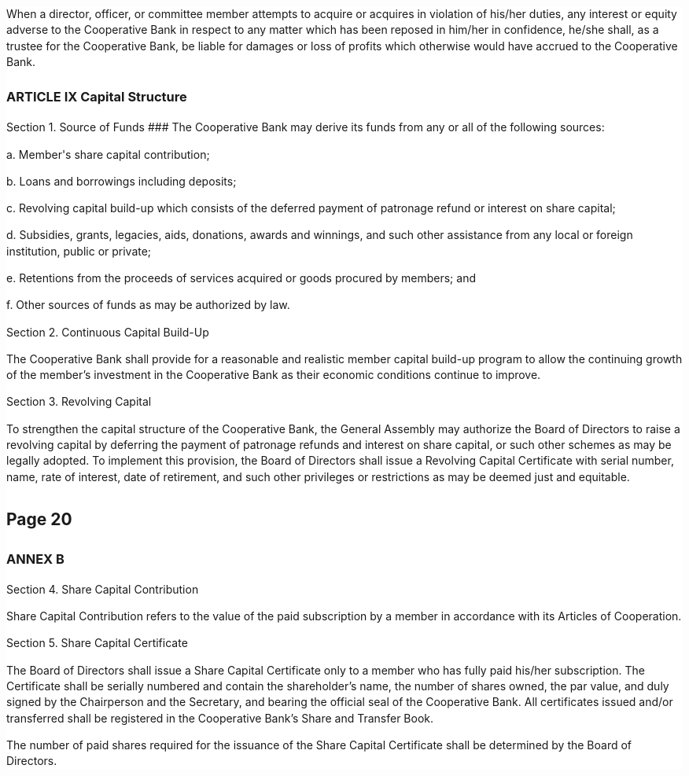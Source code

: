 When a director, officer, or committee member attempts to acquire or acquires in violation of his/her duties, any interest or equity adverse to the Cooperative Bank in respect to any matter which has been reposed in him/her in confidence, he/she shall, as a trustee for the Cooperative Bank, be liable for damages or loss of profits which otherwise would have accrued to the Cooperative Bank.

### ARTICLE IX Capital Structure

Section 1. Source of Funds ### The Cooperative Bank may derive its funds from any or all of the following sources:

a. Member's share capital contribution;

b. Loans and borrowings including deposits;

c. Revolving capital build-up which consists of the deferred payment of patronage refund or interest on share capital;

d. Subsidies, grants, legacies, aids, donations, awards and winnings, and such other assistance from any local or foreign institution, public or private;

e. Retentions from the proceeds of services acquired or goods procured by members; and

f. Other sources of funds as may be authorized by law.

Section 2. Continuous Capital Build-Up

The Cooperative Bank shall provide for a reasonable and realistic member capital build-up program to allow the continuing growth of the member’s investment in the Cooperative Bank as their economic conditions continue to improve.

Section 3. Revolving Capital

To strengthen the capital structure of the Cooperative Bank, the General Assembly may authorize the Board of Directors to raise a revolving capital by deferring the payment of patronage refunds and interest on share capital, or such other schemes as may be legally adopted. To implement this provision, the Board of Directors shall issue a Revolving Capital Certificate with serial number, name, rate of interest, date of retirement, and such other privileges or restrictions as may be deemed just and equitable.

## Page 20

### ANNEX B

Section 4. Share Capital Contribution

Share Capital Contribution refers to the value of the paid subscription by a member in accordance with its Articles of Cooperation.

Section 5. Share Capital Certificate

The Board of Directors shall issue a Share Capital Certificate only to a member who has fully paid his/her subscription. The Certificate shall be serially numbered and contain the shareholder’s name, the number of shares owned, the par value, and duly signed by the Chairperson and the Secretary, and bearing the official seal of the Cooperative Bank. All certificates issued and/or transferred shall be registered in the Cooperative Bank’s Share and Transfer Book.

The number of paid shares required for the issuance of the Share Capital Certificate shall be determined by the Board of Directors.
